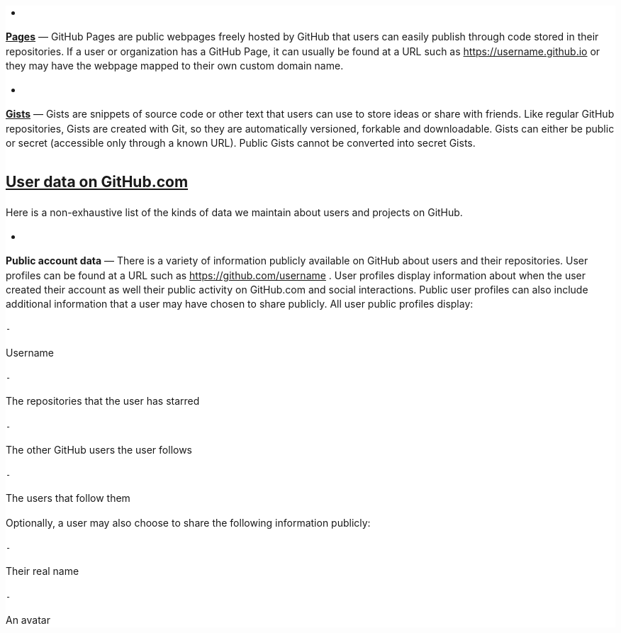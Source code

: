 -
**[Pages](/en/articles/what-is-github-pages)**
—
GitHub Pages are public webpages freely hosted by GitHub that users can easily publish through code stored in their repositories.
If a user or organization has a GitHub Page, it can usually be found at a URL such as
https://username.github.io
or they may have the webpage mapped to their own custom domain name.

-
**[Gists](/en/articles/creating-gists)**
—
Gists are snippets of source code or other text that users can use to store ideas or share with friends.
Like regular GitHub repositories, Gists are created with Git, so they are automatically versioned, forkable and downloadable.
Gists can either be public or secret (accessible only through a known URL). Public Gists cannot be converted into secret Gists.

## [User data on GitHub.com](#user-data-on-githubcom)

Here is a non-exhaustive list of the kinds of data we maintain about users and projects on GitHub.

-
**Public account data**
—
There is a variety of information publicly available on GitHub about users and their repositories.
User profiles can be found at a URL such as
https://github.com/username
.
User profiles display information about when the user created their account as well their public activity on GitHub.com and social interactions.
Public user profiles can also include additional information that a user may have chosen to share publicly.
All user public profiles display:

	-
Username

	-
The repositories that the user has starred

	-
The other GitHub users the user follows

	-
The users that follow them

Optionally, a user may also choose to share the following information publicly:

	-
Their real name

	-
An avatar
